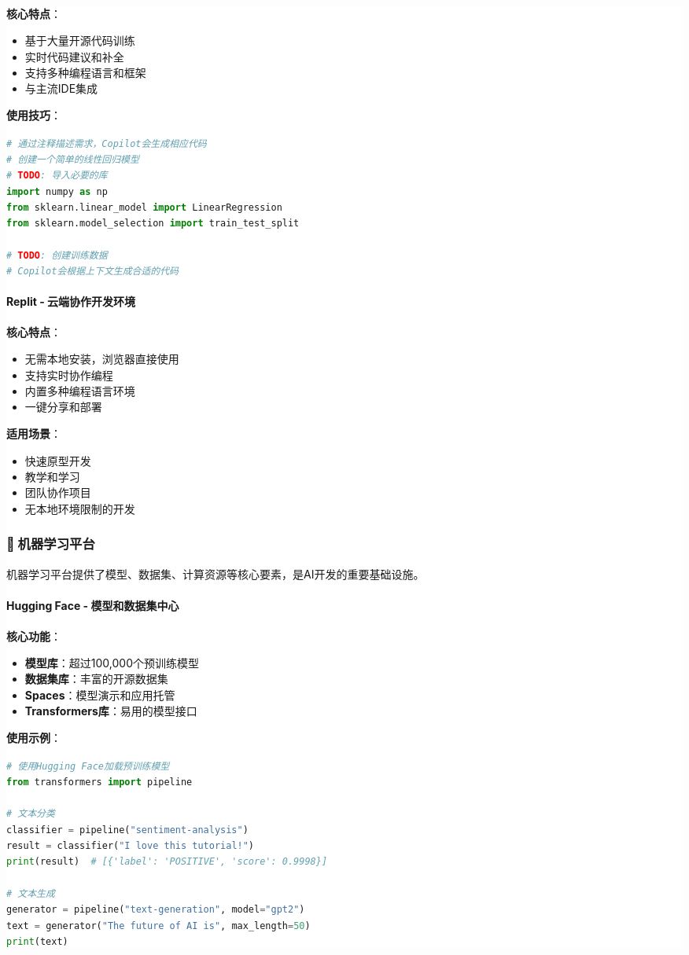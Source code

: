 **核心特点**：
- 基于大量开源代码训练
- 实时代码建议和补全
- 支持多种编程语言和框架
- 与主流IDE集成

**使用技巧**：
```python
# 通过注释描述需求，Copilot会生成相应代码
# 创建一个简单的线性回归模型
# TODO: 导入必要的库
import numpy as np
from sklearn.linear_model import LinearRegression
from sklearn.model_selection import train_test_split

# TODO: 创建训练数据
# Copilot会根据上下文生成合适的代码
```

#### Replit - 云端协作开发环境

**核心特点**：
- 无需本地安装，浏览器直接使用
- 支持实时协作编程
- 内置多种编程语言环境
- 一键分享和部署

**适用场景**：
- 快速原型开发
- 教学和学习
- 团队协作项目
- 无本地环境限制的开发

### 🤖 机器学习平台

机器学习平台提供了模型、数据集、计算资源等核心要素，是AI开发的重要基础设施。

#### Hugging Face - 模型和数据集中心

**核心功能**：
- **模型库**：超过100,000个预训练模型
- **数据集库**：丰富的开源数据集
- **Spaces**：模型演示和应用托管
- **Transformers库**：易用的模型接口

**使用示例**：
```python
# 使用Hugging Face加载预训练模型
from transformers import pipeline

# 文本分类
classifier = pipeline("sentiment-analysis")
result = classifier("I love this tutorial!")
print(result)  # [{'label': 'POSITIVE', 'score': 0.9998}]

# 文本生成
generator = pipeline("text-generation", model="gpt2")
text = generator("The future of AI is", max_length=50)
print(text)
```
